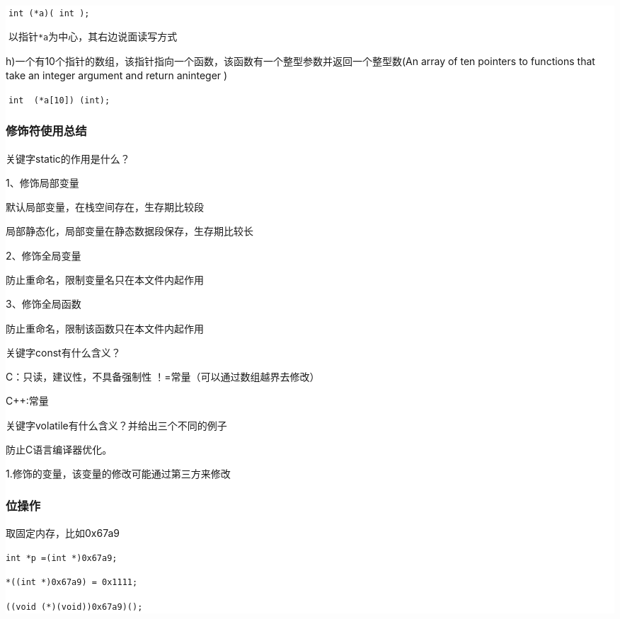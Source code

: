​	`int (*a)( int ); `

​		以指针`*a`为中心，其右边说面读写方式

h)一个有10个指针的数组，该指针指向一个函数，该函数有一个整型参数并返回一个整型数(An array of ten pointers to functions that take an integer argument and return aninteger )

​		 `int  (*a[10]) (int);`



### 修饰符使用总结

关键字static的作用是什么？

1、修饰局部变量

默认局部变量，在栈空间存在，生存期比较段

局部静态化，局部变量在静态数据段保存，生存期比较长

2、修饰全局变量

防止重命名，限制变量名只在本文件内起作用

3、修饰全局函数

防止重命名，限制该函数只在本文件内起作用



关键字const有什么含义？

C：只读，建议性，不具备强制性  ！=常量（可以通过数组越界去修改）

C++:常量



关键字volatile有什么含义？并给出三个不同的例子

防止C语言编译器优化。

1.修饰的变量，该变量的修改可能通过第三方来修改



### 位操作

取固定内存，比如0x67a9

`int *p =(int *)0x67a9;`

`*((int *)0x67a9) = 0x1111;`

`((void (*)(void))0x67a9)();`

